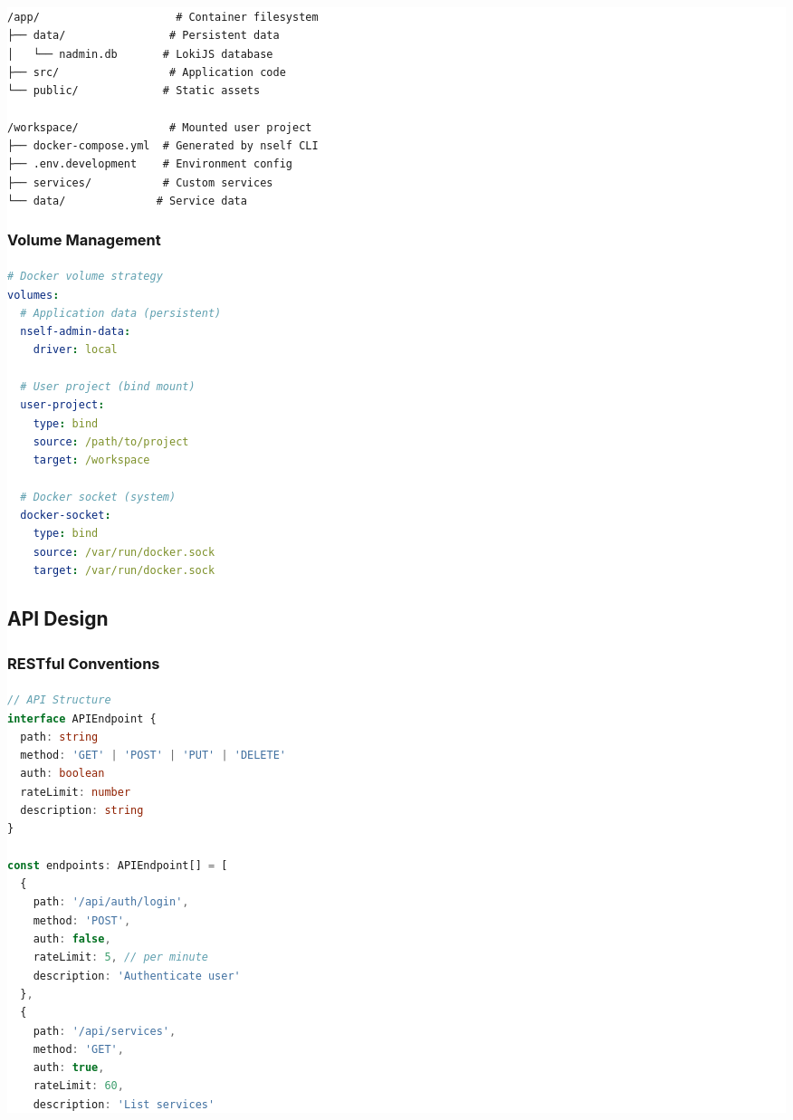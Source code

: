 ```
/app/                     # Container filesystem
├── data/                # Persistent data
│   └── nadmin.db       # LokiJS database
├── src/                 # Application code
└── public/             # Static assets

/workspace/              # Mounted user project
├── docker-compose.yml  # Generated by nself CLI
├── .env.development    # Environment config
├── services/           # Custom services
└── data/              # Service data
```

### Volume Management

```yaml
# Docker volume strategy
volumes:
  # Application data (persistent)
  nself-admin-data:
    driver: local
    
  # User project (bind mount)
  user-project:
    type: bind
    source: /path/to/project
    target: /workspace
    
  # Docker socket (system)
  docker-socket:
    type: bind
    source: /var/run/docker.sock
    target: /var/run/docker.sock
```

## API Design

### RESTful Conventions

```typescript
// API Structure
interface APIEndpoint {
  path: string
  method: 'GET' | 'POST' | 'PUT' | 'DELETE'
  auth: boolean
  rateLimit: number
  description: string
}

const endpoints: APIEndpoint[] = [
  {
    path: '/api/auth/login',
    method: 'POST',
    auth: false,
    rateLimit: 5, // per minute
    description: 'Authenticate user'
  },
  {
    path: '/api/services',
    method: 'GET',
    auth: true,
    rateLimit: 60,
    description: 'List services'
```
